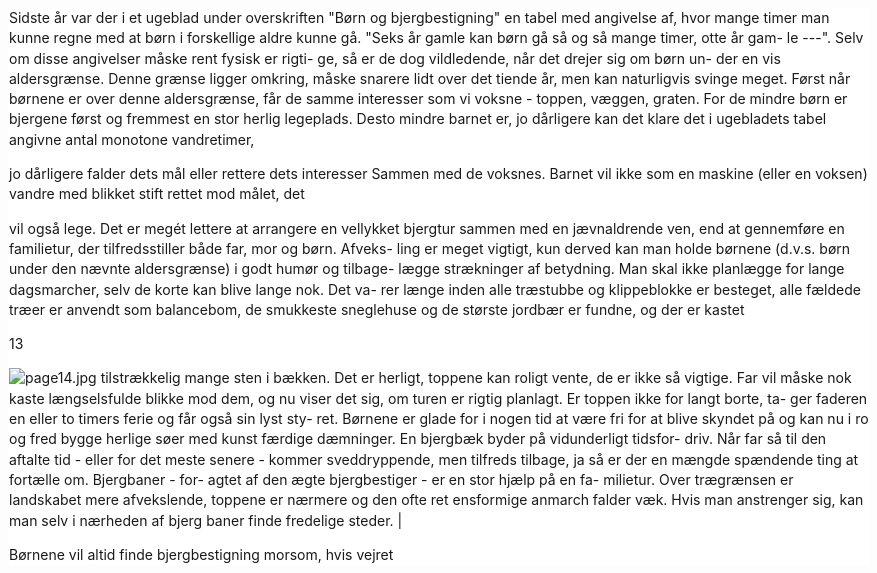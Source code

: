 Sidste år var der i et ugeblad under overskriften "Børn og
bjergbestigning" en tabel med angivelse af, hvor mange timer
man kunne regne med at børn i forskellige aldre kunne gå.
"Seks år gamle kan børn gå så og så mange timer, otte år gam-
le ---". Selv om disse angivelser måske rent fysisk er rigti-
ge, så er de dog vildledende, når det drejer sig om børn un-
der en vis aldersgrænse. Denne grænse ligger omkring, måske
snarere lidt over det tiende år, men kan naturligvis svinge
meget. Først når børnene er over denne aldersgrænse, får de
samme interesser som vi voksne - toppen, væggen, graten. For
de mindre børn er bjergene først og fremmest en stor herlig
legeplads. Desto mindre barnet er, jo dårligere kan det klare
det i ugebladets tabel angivne antal monotone vandretimer,

jo dårligere falder dets mål eller rettere dets interesser
Sammen med de voksnes. Barnet vil ikke som en maskine (eller
en voksen) vandre med blikket stift rettet mod målet, det

vil også lege. Det er megét lettere at arrangere en vellykket
bjergtur sammen med en jævnaldrende ven, end at gennemføre en
familietur, der tilfredsstiller både far, mor og børn. Afveks-
ling er meget vigtigt, kun derved kan man holde børnene (d.v.s.
børn under den nævnte aldersgrænse) i godt humør og tilbage-
lægge strækninger af betydning. Man skal ikke planlægge for
lange dagsmarcher, selv de korte kan blive lange nok. Det va-
rer længe inden alle træstubbe og klippeblokke er besteget,
alle fældede træer er anvendt som balancebom, de smukkeste
sneglehuse og de største jordbær er fundne, og der er kastet

13




![page14.jpg](/1969/DB-1969-6/page14.jpg)
tilstrækkelig mange sten i bækken. Det er herligt, toppene
kan roligt vente, de er ikke så vigtige. Far vil måske nok
kaste længselsfulde blikke mod dem, og nu viser det sig, om
turen er rigtig planlagt. Er toppen ikke for langt borte, ta-
ger faderen en eller to timers ferie og får også sin lyst sty-
ret. Børnene er glade for i nogen tid at være fri for at blive
skyndet på og kan nu i ro og fred bygge herlige søer med kunst
færdige dæmninger. En bjergbæk byder på vidunderligt tidsfor-
driv. Når far så til den aftalte tid - eller for det meste
senere - kommer sveddryppende, men tilfreds tilbage, ja så er
der en mængde spændende ting at fortælle om. Bjergbaner - for-
agtet af den ægte bjergbestiger - er en stor hjælp på en fa-
milietur. Over trægrænsen er landskabet mere afvekslende,
toppene er nærmere og den ofte ret ensformige anmarch falder
væk. Hvis man anstrenger sig, kan man selv i nærheden af bjerg
baner finde fredelige steder. |

Børnene vil altid finde bjergbestigning morsom, hvis vejret
